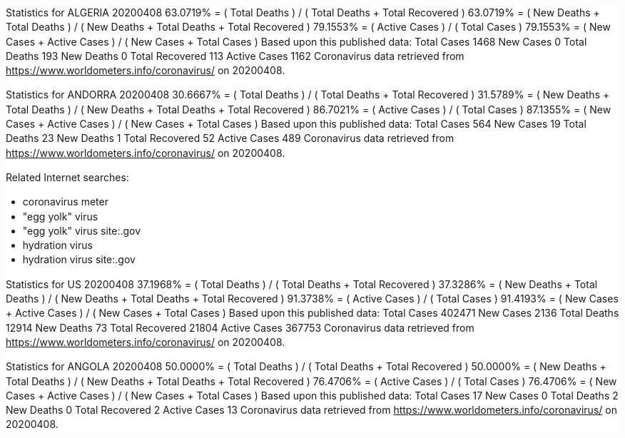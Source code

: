 Statistics for ALGERIA 20200408
63.0719% = ( Total Deaths ) / ( Total Deaths + Total Recovered )
63.0719% = ( New Deaths + Total Deaths ) / ( New Deaths + Total Deaths + Total Recovered )
79.1553% = ( Active Cases ) / ( Total Cases )
79.1553% = ( New Cases + Active Cases ) / ( New Cases + Total Cases )
Based upon this published data: 
Total Cases	   1468
New Cases	      0
Total Deaths	    193
New Deaths	      0
Total Recovered	    113
Active Cases	   1162
Coronavirus data retrieved from https://www.worldometers.info/coronavirus/ on 20200408.

Statistics for ANDORRA 20200408
30.6667% = ( Total Deaths ) / ( Total Deaths + Total Recovered )
31.5789% = ( New Deaths + Total Deaths ) / ( New Deaths + Total Deaths + Total Recovered )
86.7021% = ( Active Cases ) / ( Total Cases )
87.1355% = ( New Cases + Active Cases ) / ( New Cases + Total Cases )
Based upon this published data: 
Total Cases	    564
New Cases	     19
Total Deaths	     23
New Deaths	      1
Total Recovered	     52
Active Cases	    489
Coronavirus data retrieved from https://www.worldometers.info/coronavirus/ on 20200408.

Related Internet searches:
  * coronavirus meter
  * "egg yolk" virus
  * "egg yolk" virus site:.gov
  * hydration virus
  * hydration virus site:.gov


Statistics for US 20200408
37.1968% = ( Total Deaths ) / ( Total Deaths + Total Recovered )
37.3286% = ( New Deaths + Total Deaths ) / ( New Deaths + Total Deaths + Total Recovered )
91.3738% = ( Active Cases ) / ( Total Cases )
91.4193% = ( New Cases + Active Cases ) / ( New Cases + Total Cases )
Based upon this published data: 
Total Cases	 402471
New Cases	   2136
Total Deaths	  12914
New Deaths	     73
Total Recovered	  21804
Active Cases	 367753
Coronavirus data retrieved from https://www.worldometers.info/coronavirus/ on 20200408.

Statistics for ANGOLA 20200408
50.0000% = ( Total Deaths ) / ( Total Deaths + Total Recovered )
50.0000% = ( New Deaths + Total Deaths ) / ( New Deaths + Total Deaths + Total Recovered )
76.4706% = ( Active Cases ) / ( Total Cases )
76.4706% = ( New Cases + Active Cases ) / ( New Cases + Total Cases )
Based upon this published data: 
Total Cases	     17
New Cases	      0
Total Deaths	      2
New Deaths	      0
Total Recovered	      2
Active Cases	     13
Coronavirus data retrieved from https://www.worldometers.info/coronavirus/ on 20200408.
